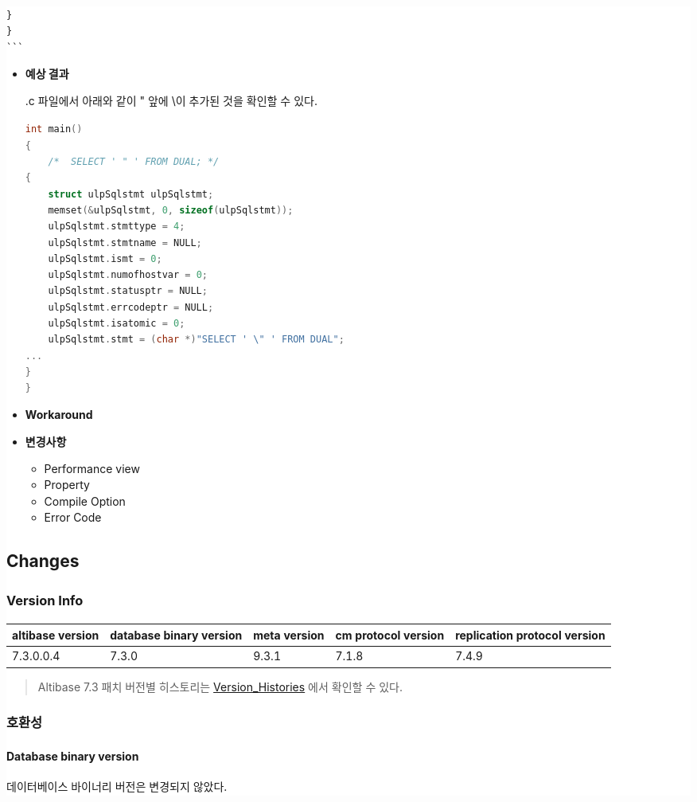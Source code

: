     }
    }
    ```

  -   **예상 결과**

      .c 파일에서 아래와 같이 " 앞에 \이 추가된 것을 확인할 수 있다.
      
      ```c
      int main()
      {
          /*  SELECT ' " ' FROM DUAL; */
      {
          struct ulpSqlstmt ulpSqlstmt;
          memset(&ulpSqlstmt, 0, sizeof(ulpSqlstmt));
          ulpSqlstmt.stmttype = 4;
          ulpSqlstmt.stmtname = NULL;
          ulpSqlstmt.ismt = 0;
          ulpSqlstmt.numofhostvar = 0;
          ulpSqlstmt.statusptr = NULL;
          ulpSqlstmt.errcodeptr = NULL;
          ulpSqlstmt.isatomic = 0;
          ulpSqlstmt.stmt = (char *)"SELECT ' \" ' FROM DUAL";
      ...
      }
      }
      ```

-   **Workaround**

-   **변경사항**

    -   Performance view
    -   Property
    -   Compile Option
    -   Error Code

## Changes

### Version Info

| altibase version | database binary version | meta version | cm protocol version | replication protocol version |
| ---------------- | ----------------------- | ------------ | ------------------- | ---------------------------- |
| 7.3.0.0.4        | 7.3.0                   | 9.3.1        | 7.1.8               | 7.4.9                        |

> Altibase 7.3 패치 버전별 히스토리는 [Version\_Histories](https://github.com/ALTIBASE/Documents/blob/master/PatchNotes/Altibase_7.3/Altibase_7_3_Version_Histories.md) 에서 확인할 수 있다.

### 호환성

#### Database binary version

데이터베이스 바이너리 버전은 변경되지 않았다.
